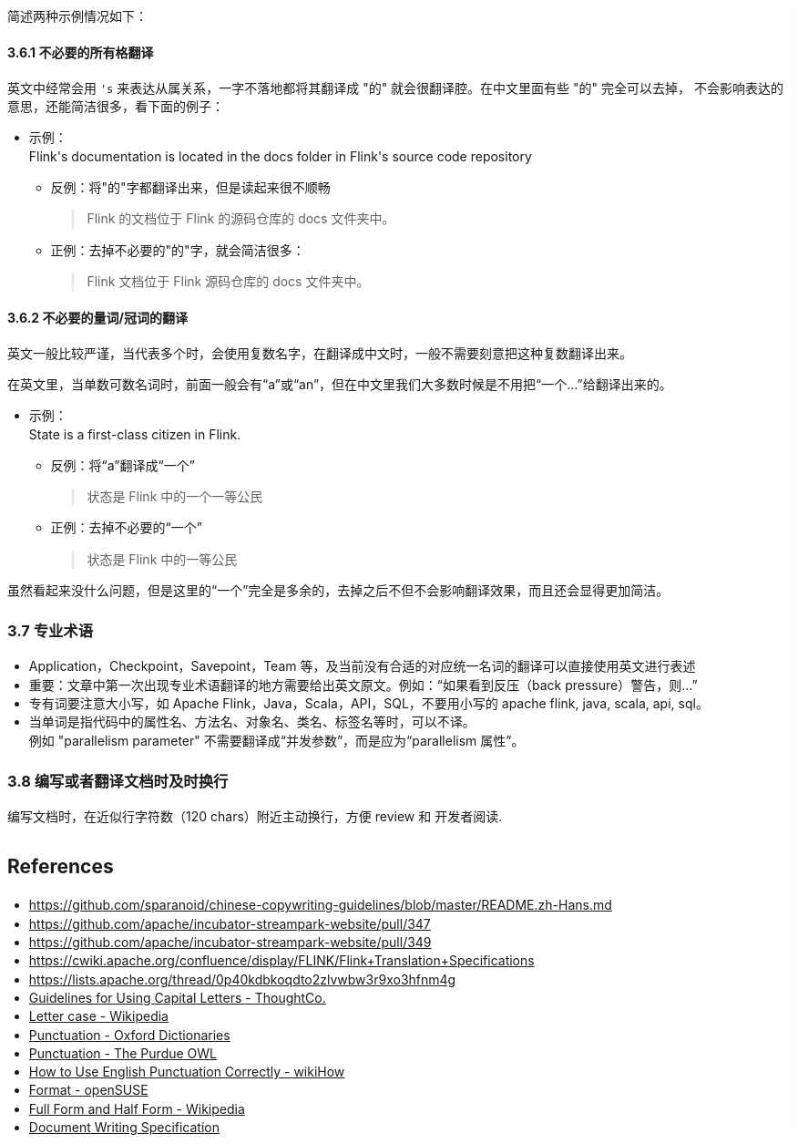 简述两种示例情况如下：

#### 3.6.1 不必要的所有格翻译
英文中经常会用 `'s` 来表达从属关系，一字不落地都将其翻译成 "的" 就会很翻译腔。在中文里面有些 "的" 完全可以去掉，
不会影响表达的意思，还能简洁很多，看下面的例子：
- 示例：  
  Flink's documentation is located in the docs folder in Flink's source code repository

    - 反例：将"的"字都翻译出来，但是读起来很不顺畅
      >Flink 的文档位于 Flink 的源码仓库的 docs 文件夹中。

    - 正例：去掉不必要的"的"字，就会简洁很多：
      >Flink 文档位于 Flink 源码仓库的 docs 文件夹中。


#### 3.6.2 不必要的量词/冠词的翻译

英文一般比较严谨，当代表多个时，会使用复数名字，在翻译成中文时，一般不需要刻意把这种复数翻译出来。

在英文里，当单数可数名词时，前面一般会有“a”或“an”，但在中文里我们大多数时候是不用把“一个...”给翻译出来的。

- 示例：  
  State is a first-class citizen in Flink.

    - 反例：将“a”翻译成“一个”
      >状态是 Flink 中的一个一等公民

    - 正例：去掉不必要的“一个”
      >状态是 Flink 中的一等公民

虽然看起来没什么问题，但是这里的“一个”完全是多余的，去掉之后不但不会影响翻译效果，而且还会显得更加简洁。


### 3.7 专业术语
- Application，Checkpoint，Savepoint，Team 等，及当前没有合适的对应统一名词的翻译可以直接使用英文进行表述
- 重要：文章中第一次出现专业术语翻译的地方需要给出英文原文。例如：“如果看到反压（back pressure）警告，则...”
- 专有词要注意大小写，如 Apache Flink，Java，Scala，API，SQL，不要用小写的 apache flink, java, scala, api, sql。
- 当单词是指代码中的属性名、方法名、对象名、类名、标签名等时，可以不译。  
  例如 "parallelism parameter" 不需要翻译成“并发参数”，而是应为“parallelism 属性”。

### 3.8 编写或者翻译文档时及时换行
编写文档时，在近似行字符数（120 chars）附近主动换行，方便 review 和 开发者阅读.


## References

- https://github.com/sparanoid/chinese-copywriting-guidelines/blob/master/README.zh-Hans.md
- https://github.com/apache/incubator-streampark-website/pull/347
- https://github.com/apache/incubator-streampark-website/pull/349
- https://cwiki.apache.org/confluence/display/FLINK/Flink+Translation+Specifications
- https://lists.apache.org/thread/0p40kdbkoqdto2zlvwbw3r9xo3hfnm4g
- [Guidelines for Using Capital Letters - ThoughtCo.](https://www.thoughtco.com/guidelines-for-using-capital-letters-1691724)
- [Letter case - Wikipedia](https://en.wikipedia.org/wiki/Letter_case)
- [Punctuation - Oxford Dictionaries](https://en.oxforddictionaries.com/grammar/punctuation)
- [Punctuation - The Purdue OWL](https://owl.english.purdue.edu/owl/section/1/6/)
- [How to Use English Punctuation Correctly - wikiHow](https://www.wikihow.com/Use-English-Punctuation-Correctly)
- [Format - openSUSE](https://zh.opensuse.org/index.php?title=Help:%E6%A0%BC%E5%BC%8F)
- [Full Form and Half Form - Wikipedia](https://zh.wikipedia.org/wiki/%E5%85%A8%E5%BD%A2%E5%92%8C%E5%8D%8A%E5%BD%A2)
- [Document Writing Specification](https://developer.mozilla.org/zh-CN/docs/MDN/Writing_guidelines/Writing_style_guide)



